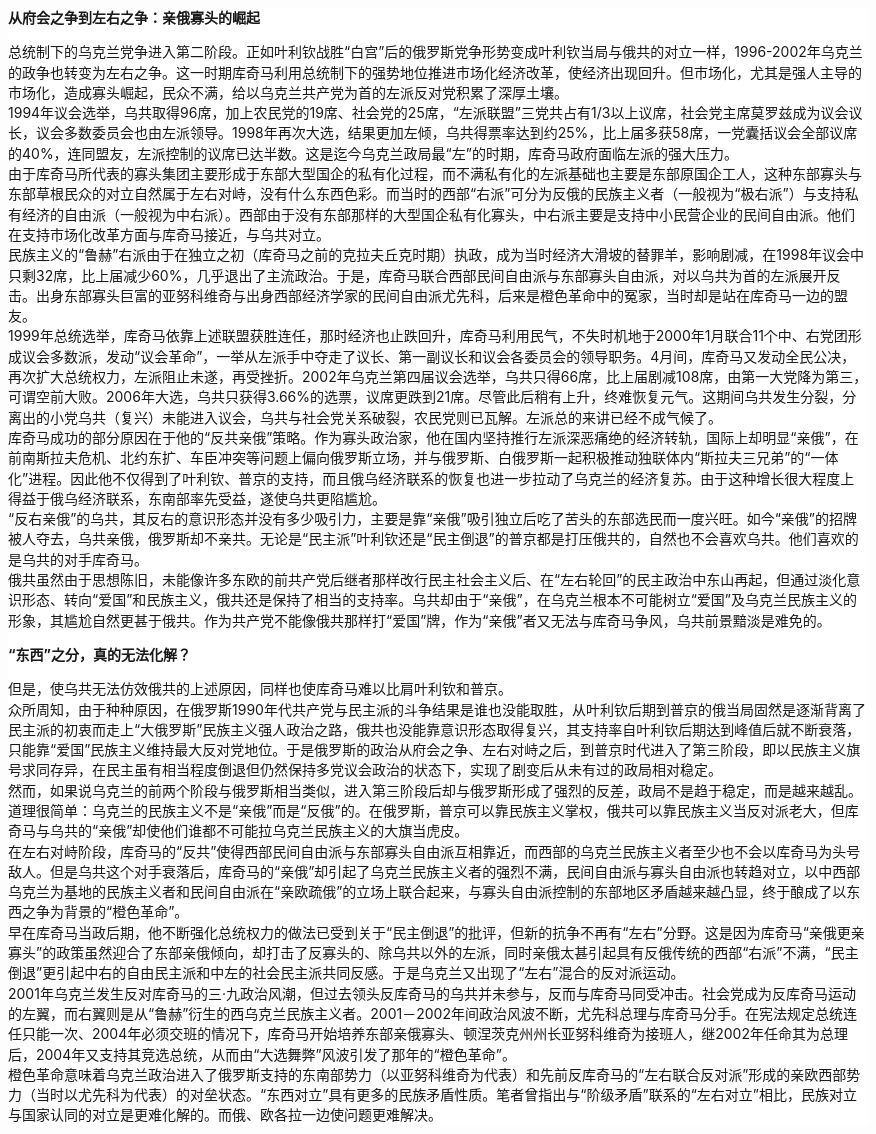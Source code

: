  <p>
  <b>
   从府会之争到左右之争：亲俄寡头的崛起
  </b>
 </p>
 <p>
  总统制下的乌克兰党争进入第二阶段。正如叶利钦战胜“白宫”后的俄罗斯党争形势变成叶利钦当局与俄共的对立一样，1996-2002年乌克兰的政争也转变为左右之争。这一时期库奇马利用总统制下的强势地位推进市场化经济改革，使经济出现回升。但市场化，尤其是强人主导的市场化，造成寡头崛起，民众不满，给以乌克兰共产党为首的左派反对党积累了深厚土壤。
  <br/>
  1994年议会选举，乌共取得96席，加上农民党的19席、社会党的25席，“左派联盟”三党共占有1/3以上议席，社会党主席莫罗兹成为议会议长，议会多数委员会也由左派领导。1998年再次大选，结果更加左倾，乌共得票率达到约25%，比上届多获58席，一党囊括议会全部议席的40%，连同盟友，左派控制的议席已达半数。这是迄今乌克兰政局最“左”的时期，库奇马政府面临左派的强大压力。
  <br/>
  由于库奇马所代表的寡头集团主要形成于东部大型国企的私有化过程，而不满私有化的左派基础也主要是东部原国企工人，这种东部寡头与东部草根民众的对立自然属于左右对峙，没有什么东西色彩。而当时的西部“右派”可分为反俄的民族主义者（一般视为“极右派”）与支持私有经济的自由派（一般视为中右派）。西部由于没有东部那样的大型国企私有化寡头，中右派主要是支持中小民营企业的民间自由派。他们在支持市场化改革方面与库奇马接近，与乌共对立。
  <br/>
  民族主义的“鲁赫”右派由于在独立之初（库奇马之前的克拉夫丘克时期）执政，成为当时经济大滑坡的替罪羊，影响剧减，在1998年议会中只剩32席，比上届减少60%，几乎退出了主流政治。于是，库奇马联合西部民间自由派与东部寡头自由派，对以乌共为首的左派展开反击。出身东部寡头巨富的亚努科维奇与出身西部经济学家的民间自由派尤先科，后来是橙色革命中的冤家，当时却是站在库奇马一边的盟友。
  <br/>
  1999年总统选举，库奇马依靠上述联盟获胜连任，那时经济也止跌回升，库奇马利用民气，不失时机地于2000年1月联合11个中、右党团形成议会多数派，发动“议会革命”，一举从左派手中夺走了议长、第一副议长和议会各委员会的领导职务。4月间，库奇马又发动全民公决，再次扩大总统权力，左派阻止未遂，再受挫折。2002年乌克兰第四届议会选举，乌共只得66席，比上届剧减108席，由第一大党降为第三，可谓空前大败。2006年大选，乌共只获得3.66%的选票，议席更跌到21席。尽管此后稍有上升，终难恢复元气。这期间乌共发生分裂，分离出的小党乌共（复兴）未能进入议会，乌共与社会党关系破裂，农民党则已瓦解。左派总的来讲已经不成气候了。
  <br/>
  库奇马成功的部分原因在于他的“反共亲俄”策略。作为寡头政治家，他在国内坚持推行左派深恶痛绝的经济转轨，国际上却明显“亲俄”，在前南斯拉夫危机、北约东扩、车臣冲突等问题上偏向俄罗斯立场，并与俄罗斯、白俄罗斯一起积极推动独联体内“斯拉夫三兄弟”的“一体化”进程。因此他不仅得到了叶利钦、普京的支持，而且俄乌经济联系的恢复也进一步拉动了乌克兰的经济复苏。由于这种增长很大程度上得益于俄乌经济联系，东南部率先受益，遂使乌共更陷尴尬。
  <br/>
  “反右亲俄”的乌共，其反右的意识形态并没有多少吸引力，主要是靠“亲俄”吸引独立后吃了苦头的东部选民而一度兴旺。如今“亲俄”的招牌被人夺去，乌共亲俄，俄罗斯却不亲共。无论是“民主派”叶利钦还是“民主倒退”的普京都是打压俄共的，自然也不会喜欢乌共。他们喜欢的是乌共的对手库奇马。
  <br/>
  俄共虽然由于思想陈旧，未能像许多东欧的前共产党后继者那样改行民主社会主义后、在“左右轮回”的民主政治中东山再起，但通过淡化意识形态、转向“爱国”和民族主义，俄共还是保持了相当的支持率。乌共却由于“亲俄”，在乌克兰根本不可能树立“爱国”及乌克兰民族主义的形象，其尴尬自然更甚于俄共。作为共产党不能像俄共那样打“爱国”牌，作为“亲俄”者又无法与库奇马争风，乌共前景黯淡是难免的。
 </p>
 <p>
  <b>
   “东西”之分，真的无法化解？
  </b>
 </p>
 <p>
  但是，使乌共无法仿效俄共的上述原因，同样也使库奇马难以比肩叶利钦和普京。
  <br/>
  众所周知，由于种种原因，在俄罗斯1990年代共产党与民主派的斗争结果是谁也没能取胜，从叶利钦后期到普京的俄当局固然是逐渐背离了民主派的初衷而走上“大俄罗斯”民族主义强人政治之路，俄共也没能靠意识形态取得复兴，其支持率自叶利钦后期达到峰值后就不断衰落，只能靠“爱国”民族主义维持最大反对党地位。于是俄罗斯的政治从府会之争、左右对峙之后，到普京时代进入了第三阶段，即以民族主义旗号求同存异，在民主虽有相当程度倒退但仍然保持多党议会政治的状态下，实现了剧变后从未有过的政局相对稳定。
  <br/>
  然而，如果说乌克兰的前两个阶段与俄罗斯相当类似，进入第三阶段后却与俄罗斯形成了强烈的反差，政局不是趋于稳定，而是越来越乱。道理很简单：乌克兰的民族主义不是“亲俄”而是“反俄”的。在俄罗斯，普京可以靠民族主义掌权，俄共可以靠民族主义当反对派老大，但库奇马与乌共的“亲俄”却使他们谁都不可能拉乌克兰民族主义的大旗当虎皮。
  <br/>
  在左右对峙阶段，库奇马的“反共”使得西部民间自由派与东部寡头自由派互相靠近，而西部的乌克兰民族主义者至少也不会以库奇马为头号敌人。但是乌共这个对手衰落后，库奇马的“亲俄”却引起了乌克兰民族主义者的强烈不满，民间自由派与寡头自由派也转趋对立，以中西部乌克兰为基地的民族主义者和民间自由派在“亲欧疏俄”的立场上联合起来，与寡头自由派控制的东部地区矛盾越来越凸显，终于酿成了以东西之争为背景的“橙色革命”。
  <br/>
  早在库奇马当政后期，他不断强化总统权力的做法已受到关于“民主倒退”的批评，但新的抗争不再有“左右”分野。这是因为库奇马“亲俄更亲寡头”的政策虽然迎合了东部亲俄倾向，却打击了反寡头的、除乌共以外的左派，同时亲俄太甚引起具有反俄传统的西部“右派”不满，“民主倒退”更引起中右的自由民主派和中左的社会民主派共同反感。于是乌克兰又出现了“左右”混合的反对派运动。
  <br/>
  2001年乌克兰发生反对库奇马的三·九政治风潮，但过去领头反库奇马的乌共并未参与，反而与库奇马同受冲击。社会党成为反库奇马运动的左翼，而右翼则是从“鲁赫”衍生的西乌克兰民族主义者。2001－2002年间政治风波不断，尤先科总理与库奇马分手。在宪法规定总统连任只能一次、2004年必须交班的情况下，库奇马开始培养东部亲俄寡头、顿涅茨克州州长亚努科维奇为接班人，继2002年任命其为总理后，2004年又支持其竞选总统，从而由“大选舞弊”风波引发了那年的“橙色革命”。
  <br/>
  橙色革命意味着乌克兰政治进入了俄罗斯支持的东南部势力（以亚努科维奇为代表）和先前反库奇马的“左右联合反对派”形成的亲欧西部势力（当时以尤先科为代表）的对垒状态。“东西对立”具有更多的民族矛盾性质。笔者曾指出与“阶级矛盾”联系的“左右对立”相比，民族对立与国家认同的对立是更难化解的。而俄、欧各拉一边使问题更难解决。
  <br/>